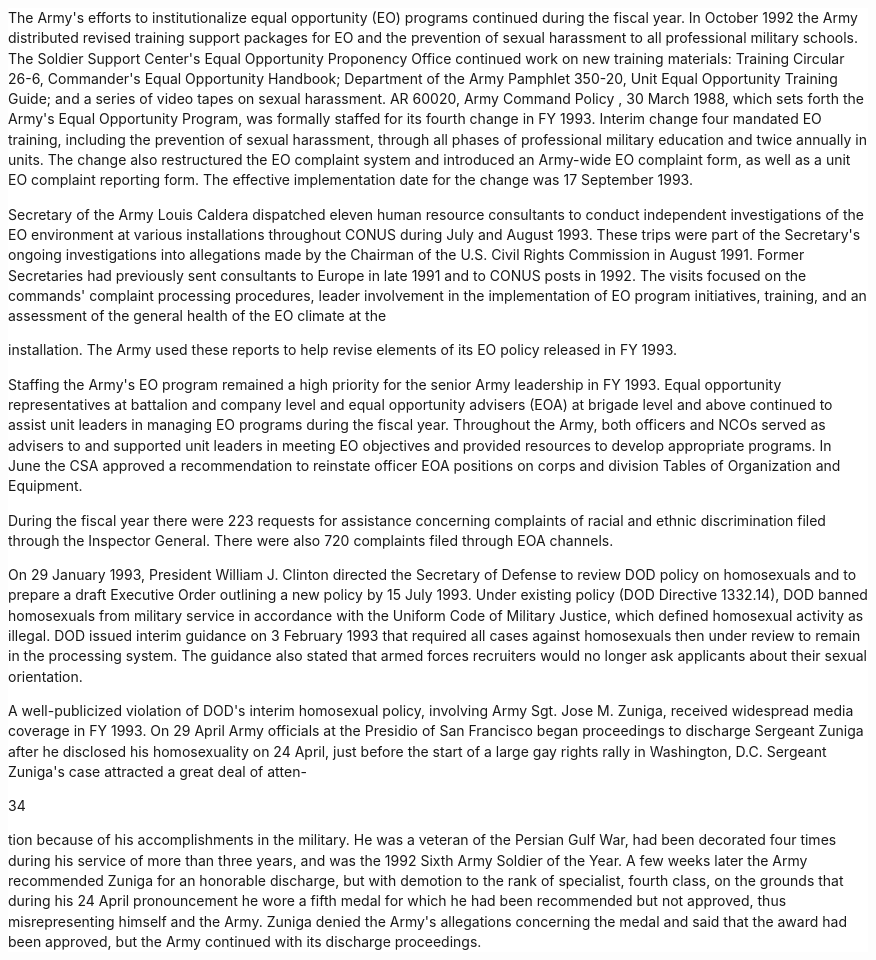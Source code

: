 The Army's efforts to institutionalize equal opportunity (EO) programs continued during the fiscal year. In October 1992 the Army distributed revised training support packages for EO and the prevention of sexual harassment to all professional military schools. The Soldier Support Center's Equal Opportunity Proponency Office continued work on new training materials: Training Circular 26-6, Commander's Equal Opportunity Handbook; Department of the Army Pamphlet 350-20, Unit Equal Opportunity Training Guide; and a series of video tapes on sexual harassment. AR 60020, Army Command Policy , 30 March 1988, which sets forth the Army's Equal Opportunity Program, was formally staffed for its fourth change in FY 1993. Interim change four mandated EO training, including the prevention of sexual harassment, through all phases of professional military education and twice annually in units. The change also restructured the EO complaint system and introduced an Army-wide EO complaint form, as well as a unit EO complaint reporting form. The effective implementation date for the change was 17 September 1993.

Secretary of the Army Louis Caldera dispatched eleven human resource consultants to conduct independent investigations of the EO environment at various installations throughout CONUS during July and August 1993. These trips were part of the Secretary's ongoing investigations into allegations made by the Chairman of the U.S. Civil Rights Commission in August 1991. Former Secretaries had previously sent consultants to Europe in late 1991 and to CONUS posts in 1992. The visits focused on the commands' complaint processing procedures, leader involvement in the implementation of EO program initiatives, training, and an assessment of the general health of the EO climate at the

installation. The Army used these reports to help revise elements of its EO policy released in FY 1993.

Staffing the Army's EO program remained a high priority for the senior Army leadership in FY 1993. Equal opportunity representatives at battalion and company level and equal opportunity advisers (EOA) at brigade level and above continued to assist unit leaders in managing EO programs during the fiscal year. Throughout the Army, both officers and NCOs served as advisers to and supported unit leaders in meeting EO objectives and provided resources to develop appropriate programs. In June the CSA approved a recommendation to reinstate officer EOA positions on corps and division Tables of Organization and Equipment.

During the fiscal year there were 223 requests for assistance concerning complaints of racial and ethnic discrimination filed through the Inspector General. There were also 720 complaints filed through EOA channels.

On 29 January 1993, President William J. Clinton directed the Secretary of Defense to review DOD policy on homosexuals and to prepare a draft Executive Order outlining a new policy by 15 July 1993. Under existing policy (DOD Directive 1332.14), DOD banned homosexuals from military service in accordance with the Uniform Code of Military Justice, which defined homosexual activity as illegal. DOD issued interim guidance on 3 February 1993 that required all cases against homosexuals then under review to remain in the processing system. The guidance also stated that armed forces recruiters would no longer ask applicants about their sexual orientation.

A well-publicized violation of DOD's interim homosexual policy, involving Army Sgt. Jose M. Zuniga, received widespread media coverage in FY 1993. On 29 April Army officials at the Presidio of San Francisco began proceedings to discharge Sergeant Zuniga after he disclosed his homosexuality on 24 April, just before the start of a large gay rights rally in Washington, D.C. Sergeant Zuniga's case attracted a great deal of atten-

34

tion because of his accomplishments in the military. He was a veteran of the Persian Gulf War, had been decorated four times during his service of more than three years, and was the 1992 Sixth Army Soldier of the Year. A few weeks later the Army recommended Zuniga for an honorable discharge, but with demotion to the rank of specialist, fourth class, on the grounds that during his 24 April pronouncement he wore a fifth medal for which he had been recommended but not approved, thus misrepresenting himself and the Army. Zuniga denied the Army's allegations concerning the medal and said that the award had been approved, but the Army continued with its discharge proceedings.
